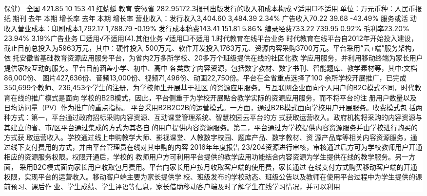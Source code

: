 保健）
全国
421.85
10
153
41
红蜻蜓
教育
安徽省
282.95172.3报刊出版发行的收入和成本构成
√适用□不适用
单位：万元币种：人民币报纸
期刊
去年
本期
增长率
去年
本期
增长率
营业收入：发行收入3,404.60
3,484.39
2.34%
广告收入70.22
39.68
-43.49%
服务或活
动收入营业成本：印刷成本1,792.17
1,788.79
-0.19%
发行成本稿费143.41
151.81
5.86%
编录经费733.22
739.95
0.92%
毛利率23.20%
23.94%
3.19%广告业务
□适用√不适用(4).其他业务
√适用□不适用
1.时代教育在线平台业务
时代教育在线平台自2012年开始投入建设，截止目前总投入为5963万元，其中：硬件投入
500万元、软件开发投入1763万元、资源内容采购3700万元。平台采用“云+端”服务架构，依
托安徽省基础教育资源应用服务平台，为省内2万多所学校、20多万个班级提供在线的社区化教
学应用服务，并利用移动终端为家长用户提供家校互动的服务。平台目前涵盖小学、初中、高中
各类数字内容资源，包括数字教材、数字书刊、智能题库、教学素材等，其中:文档86,000份、
图片427,636份、音频13,000份、视频71,496份、动画22,750份。平台在全省重点选择了100
余所学校开展推广，已完成350,699个教师、236,453个学生的注册，为学校师生开展基于社区
的资源应用服务。与互联网企业面向个人用户的B2C模式不同，时代教育在线的推广模式是面向
学校的B2B模式，因此，平台侧重于为学校开展贴合教学实际的资源应用服务，而不将平台的注
册用户数量以及日均访问量（PV）作为推广的重点指标。
平台采用B2B2C2B的运营模式。一方面，通过B2B模式面向学校用户开展服务。收费模式包
括两种方式：第一，平台通过政府招标采购内容资源、互动课堂管理系统、智慧校园云平台的方
式获取运营收入。政府机构将采购的内容资源与其建立的省、市/区平台通过集成的方式为其各自
的用户提供内容资源服务。第二，平台通过为学校提供内容资源服务并由学校进行购买的方式获
取运营收入。学校通过线上申购教学大师、影视课堂、人教数字校园、题库产品、数字教材、资
源产品库等相关内容资源服务，通过线下支付费用的方式，并由平台管理员在线对其申购的内容
2016年年度报告
23/204资源进行审核，审核通过后方可为学校教师用户开通相应的资源服务权限。权限开通后，学校的
教师用户方可利用平台提供的教学应用功能结合内容资源为学生提供在线的教学服务。另一方面，
采用B2C模式面向家长用户收取包月费用。平台向家长用户按月收取客户端的使用费，家长通过
在线支付方式购买移动客户端的开通权限，实现平台的运营收入。移动客户端主要为家长提供学
校、班级发布的学校动态、班级公告以及教师在使用平台过程中为学生提供的课前预习、课后作
业、学生成绩、学生评语等信息，家长借助移动客户端及时了解学生在线学习情况，并可以利用